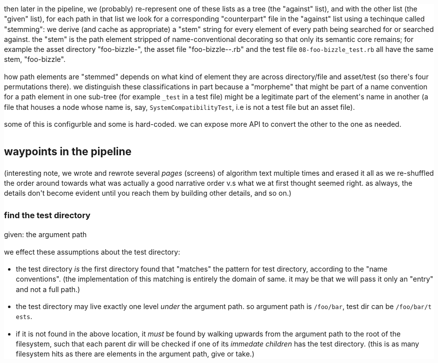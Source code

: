 then later in the pipeline, we (probably) re-represent one of these
lists as a tree (the "against" list), and with the other list (the
"given" list), for each path in that list we look for a corresponding
"counterpart" file in the "against" list using a techinque called
"stemming": we derive (and cache as appropriate) a "stem" string for
every element of every path being searched for or searched against.
the "stem" is the path element stripped of name-conventional decorating
so that only its semantic core remains; for example the asset directory
"foo-bizzle-", the asset file "foo-bizzle--.rb" and the test file
`08-foo-bizzle_test.rb` all have the same stem, "foo-bizzle".

how path elements are "stemmed" depends on what kind of element they
are across directory/file and asset/test (so there's four permutations
there). we distinguish these classifications in part because a
"morpheme" that might be part of a name convention for a path element
in one sub-tree (for example `_test` in a test file) might be a
legitimate part of the element's name in another (a file that houses
a node whose name is, say, `SystemCompatibilityTest`, i.e is not a
test file but an asset file).

some of this is configurble and some is hard-coded. we can expose
more API to convert the other to the one as needed.




## waypoints in the pipeline

(interesting note, we wrote and rewrote several *pages* (screens) of
algorithm text multiple times and erased it all as we re-shuffled the
order around towards what was actually a good narrative order v.s what
we at first thought seemed right. as always, the details don't become
evident until you reach them by building other details, and so on.)




### find the test directory

given: the argument path

we effect these assumptions about the test directory:

  - the test directory *is* the first directory found that "matches"
    the pattern for test directory, according to the "name conventions".
    (the implementation of this matching is entirely the domain of same.
    it may be that we will pass it only an "entry" and not a full path.)

  - the test directory may live exactly one level *under* the argument
    path. so argument path is `/foo/bar`, test dir can be `/foo/bar/tests`.

  - if it is not found in the above location, it *must* be found by
    walking upwards from the argument path to the root of the
    filesystem, such that each parent dir will be checked if one of
    its *immedate children* has the test directory. (this is as many
    filesystem hits as there are elements in the argument path, give
    or take.)
